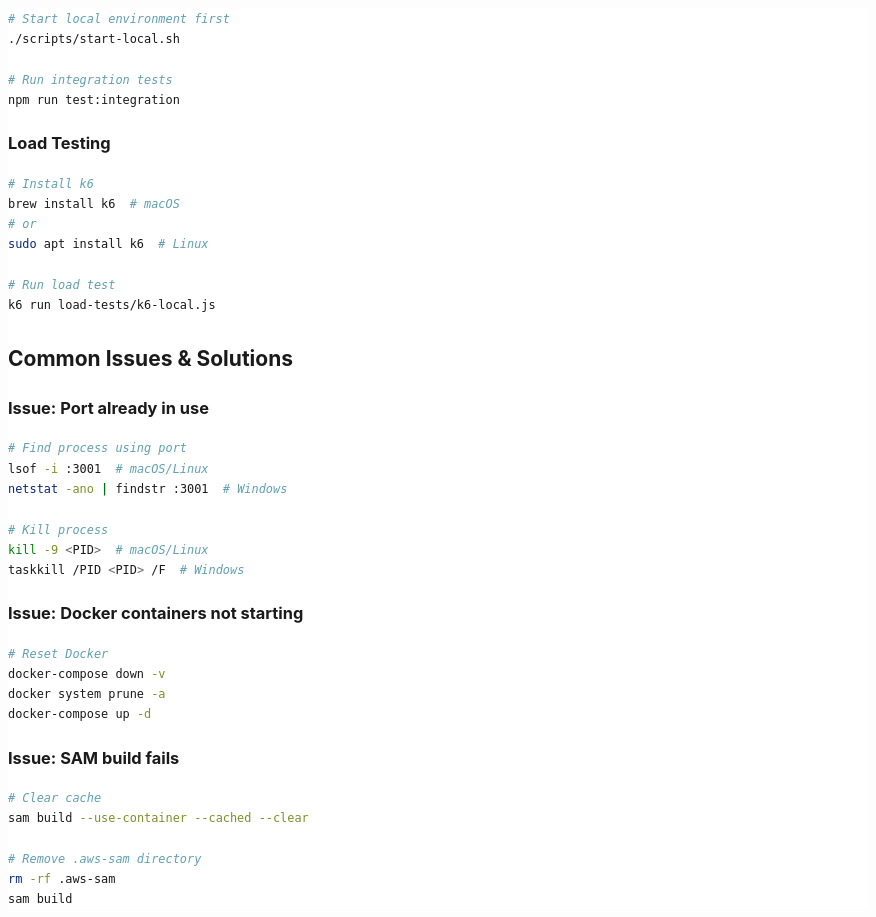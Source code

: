 ```bash
# Start local environment first
./scripts/start-local.sh

# Run integration tests
npm run test:integration
```

### Load Testing

```bash
# Install k6
brew install k6  # macOS
# or
sudo apt install k6  # Linux

# Run load test
k6 run load-tests/k6-local.js
```

## Common Issues & Solutions

### Issue: Port already in use

```bash
# Find process using port
lsof -i :3001  # macOS/Linux
netstat -ano | findstr :3001  # Windows

# Kill process
kill -9 <PID>  # macOS/Linux
taskkill /PID <PID> /F  # Windows
```

### Issue: Docker containers not starting

```bash
# Reset Docker
docker-compose down -v
docker system prune -a
docker-compose up -d
```

### Issue: SAM build fails

```bash
# Clear cache
sam build --use-container --cached --clear

# Remove .aws-sam directory
rm -rf .aws-sam
sam build
```
